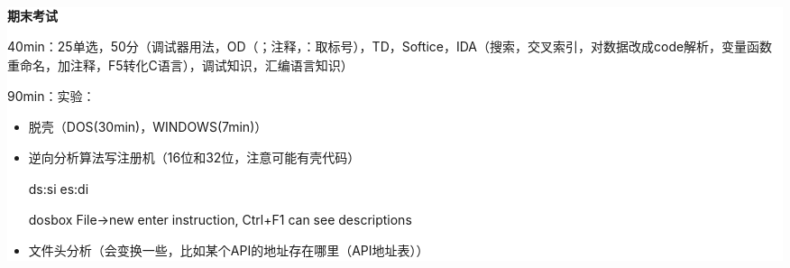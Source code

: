 

**期末考试**

40min：25单选，50分（调试器用法，OD（；注释，：取标号），TD，Softice，IDA（搜索，交叉索引，对数据改成code解析，变量函数重命名，加注释，F5转化C语言），调试知识，汇编语言知识）

90min：实验：

* 脱壳（DOS(30min)，WINDOWS(7min)）

* 逆向分析算法写注册机（16位和32位，注意可能有壳代码）

  ds:si es:di

  dosbox File->new enter instruction, Ctrl+F1 can see descriptions

  

* 文件头分析（会变换一些，比如某个API的地址存在哪里（API地址表））





